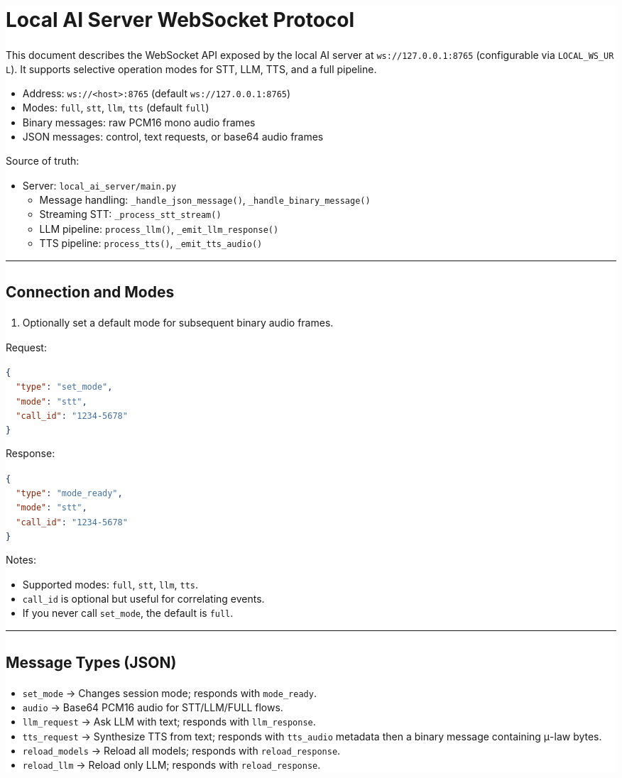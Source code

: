 # Local AI Server WebSocket Protocol

This document describes the WebSocket API exposed by the local AI server at `ws://127.0.0.1:8765` (configurable via `LOCAL_WS_URL`). It supports selective operation modes for STT, LLM, TTS, and a full pipeline.

- Address: `ws://<host>:8765` (default `ws://127.0.0.1:8765`)
- Modes: `full`, `stt`, `llm`, `tts` (default `full`)
- Binary messages: raw PCM16 mono audio frames
- JSON messages: control, text requests, or base64 audio frames

Source of truth:
- Server: `local_ai_server/main.py`
  - Message handling: `_handle_json_message()`, `_handle_binary_message()`
  - Streaming STT: `_process_stt_stream()`
  - LLM pipeline: `process_llm()`, `_emit_llm_response()`
  - TTS pipeline: `process_tts()`, `_emit_tts_audio()`

---

## Connection and Modes

1) Optionally set a default mode for subsequent binary audio frames.

Request:
```json
{
  "type": "set_mode",
  "mode": "stt",           
  "call_id": "1234-5678"   
}
```

Response:
```json
{
  "type": "mode_ready",
  "mode": "stt",
  "call_id": "1234-5678"
}
```

Notes:
- Supported modes: `full`, `stt`, `llm`, `tts`.
- `call_id` is optional but useful for correlating events.
- If you never call `set_mode`, the default is `full`.

---

## Message Types (JSON)

- `set_mode` → Changes session mode; responds with `mode_ready`.
- `audio` → Base64 PCM16 audio for STT/LLM/FULL flows.
- `llm_request` → Ask LLM with text; responds with `llm_response`.
- `tts_request` → Synthesize TTS from text; responds with `tts_audio` metadata then a binary message containing μ-law bytes.
- `reload_models` → Reload all models; responds with `reload_response`.
- `reload_llm` → Reload only LLM; responds with `reload_response`.
